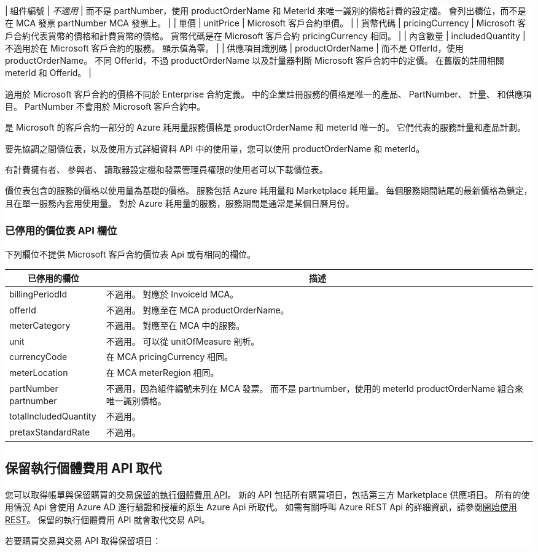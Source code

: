 | 組件編號 | _不適用_ | 而不是 partNumber，使用 productOrderName 和 MeterId 來唯一識別的價格計費的設定檔。 會列出欄位，而不是在 MCA 發票 partNumber MCA 發票上。 |
| 單價 | unitPrice | Microsoft 客戶合約單價。 |
| 貨幣代碼 | pricingCurrency | Microsoft 客戶合約代表貨幣的價格和計費貨幣的價格。 貨幣代碼是在 Microsoft 客戶合約 pricingCurrency 相同。 |
| 內含數量 | includedQuantity | 不適用於在 Microsoft 客戶合約的服務。 顯示值為零。 |
|  供應項目識別碼  | productOrderName | 而不是 OfferId，使用 productOrderName。 不同 OfferId，不過 productOrderName 以及計量器判斷 Microsoft 客戶合約中的定價。 在舊版的註冊相關 meterId 和 Offerid。 |

適用於 Microsoft 客戶合約的價格不同於 Enterprise 合約定義。 中的企業註冊服務的價格是唯一的產品、 PartNumber、 計量、 和供應項目。 PartNumber 不會用於 Microsoft 客戶合約中。

是 Microsoft 的客戶合約一部分的 Azure 耗用量服務價格是 productOrderName 和 meterId 唯一的。 它們代表的服務計量和產品計劃。

要先協調之間價位表，以及使用方式詳細資料 API 中的使用量，您可以使用 productOrderName 和 meterId。

有計費擁有者、 參與者、 讀取器設定檔和發票管理員權限的使用者可以下載價位表。

價位表包含的服務的價格以使用量為基礎的價格。 服務包括 Azure 耗用量和 Marketplace 耗用量。 每個服務期間結尾的最新價格為鎖定，且在單一服務內套用使用量。 對於 Azure 耗用量的服務，服務期間是通常是某個日曆月份。

### <a name="retired-price-sheet-api-fields"></a>已停用的價位表 API 欄位

下列欄位不提供 Microsoft 客戶合約價位表 Api 或有相同的欄位。

|已停用的欄位| 描述|
|---|---|
| billingPeriodId | 不適用。 對應於 InvoiceId MCA。 |
| offerId | 不適用。 對應至在 MCA productOrderName。 |
| meterCategory  | 不適用。 對應至在 MCA 中的服務。 |
| unit | 不適用。 可以從 unitOfMeasure 剖析。 |
| currencyCode | 在 MCA pricingCurrency 相同。 |
| meterLocation | 在 MCA meterRegion 相同。 |
| partNumber partnumber | 不適用，因為組件編號未列在 MCA 發票。 而不是 partnumber，使用的 meterId productOrderName 組合來唯一識別價格。 |
| totalIncludedQuantity | 不適用。 |
| pretaxStandardRate  | 不適用。 |

## <a name="reservation-instance-charge-api-replaced"></a>保留執行個體費用 API 取代

您可以取得帳單與保留購買的交易[保留的執行個體費用 API](/rest/api/billing/enterprise/billing-enterprise-api-reserved-instance-charges)。 新的 API 包括所有購買項目，包括第三方 Marketplace 供應項目。 所有的使用情況 Api 會使用 Azure AD 進行驗證和授權的原生 Azure Api 所取代。 如需有關呼叫 Azure REST Api 的詳細資訊，請參閱[開始使用 REST](/rest/api/azure/#create-the-request)。 保留的執行個體費用 API 就會取代交易 API。

若要購買交易與交易 API 取得保留項目：
